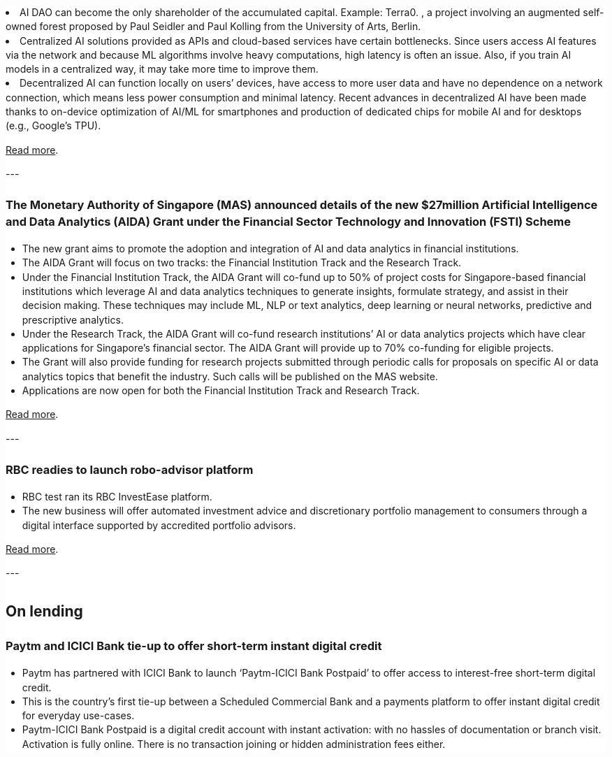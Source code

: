 <li style="font-weight: 400;">AI DAO can become the only shareholder of the accumulated capital. Example: Terra0. , a project involving an augmented self-owned forest proposed by Paul Seidler and Paul Kolling from the University of Arts, Berlin. </li>
<li style="font-weight: 400;">Centralized AI solutions provided as APIs and cloud-based services have certain bottlenecks. Since users access AI features via the network and because ML algorithms involve heavy computations, high latency is often an issue. Also, if you train AI models in a centralized way, it may take more time to improve them.</li>
<li style="font-weight: 400;">Decentralized AI can function locally on users’ devices, have access to more user data and have no dependence on a network connection, which means less power consumption and minimal latency. Recent advances in decentralized AI have been made thanks to on-device optimization of AI/ML for smartphones and production of dedicated chips for mobile AI and for desktops (e.g., Google’s TPU).</li>
</ul>
<p><a href="https://www.forbes.com/sites/forbestechcouncil/2017/11/16/why-decentralized-artificial-intelligence-will-reinvent-the-industry-as-we-know-it/#295e6c87511a">Read more</a>.</p>
---
<h3>The Monetary Authority of Singapore (MAS) announced details of the new $27million Artificial Intelligence and Data Analytics (AIDA) Grant under the Financial Sector Technology and Innovation (FSTI) Scheme</h3>
<ul>
<li style="font-weight: 400;">The new grant aims to promote the adoption and integration of AI and data analytics in financial institutions.</li>
<li style="font-weight: 400;">The AIDA Grant will focus on two tracks: the Financial Institution Track and the Research Track. </li>
<li style="font-weight: 400;">Under the Financial Institution Track, the AIDA Grant will co-fund up to 50% of project costs for Singapore-based financial institutions which leverage AI and data analytics techniques to generate insights, formulate strategy, and assist in their decision making. These techniques may include ML, NLP or text analytics, deep learning or neural networks, predictive and prescriptive analytics.</li>
<li style="font-weight: 400;">Under the Research Track, the AIDA Grant will co-fund research institutions’ AI or data analytics projects which have clear applications for Singapore’s financial sector. The AIDA Grant will provide up to 70% co-funding for eligible projects.</li>
<li style="font-weight: 400;">The Grant will also provide funding for research projects submitted through periodic calls for proposals on specific AI or data analytics topics that benefit the industry. Such calls will be published on the MAS website.</li>
<li style="font-weight: 400;">Applications are now open for both the Financial Institution Track and Research Track.  </li>
</ul>
<p><a href="http://www.mas.gov.sg/News-and-Publications/Media-Releases/2017/New-27-million-grant-to-promote-Artificial-Intelligence-and-Data-Analytics-in-Financial-Sector.aspx">Read more</a>.</p>
---
<h3>RBC readies to launch robo-advisor platform</h3>
<ul>
<li style="font-weight: 400;">RBC test ran its RBC InvestEase platform.</li>
<li style="font-weight: 400;">The new business will offer automated investment advice and discretionary portfolio management to consumers through a digital interface supported by accredited portfolio advisors.</li>
</ul>
<p><a href="http://www.investmentexecutive.com/-/rbc-readies-to-launch-robo-advisor-platform?redirect=http%3A%2F%2Fwww.investmentexecutive.com%2Fhome%3Bjsessionid%3Dn7Rmkv5Vjcf21EFvSAs0zs0U%3Fp_p_id%3D101_INSTANCE_rk5n61x2uHJB%26p_p_lifecycle%3D0%26p_p_state%3Dnormal%26p_p_mode%3Dview%26p_p_col_id%3Dcolumn-1%26p_p_col_pos%3D1%26p_p_col_count%3D4">Read more</a>.</p>
---
<h2>On lending</h2>
<h3>Paytm and ICICI Bank tie-up to offer short-term instant digital credit</h3>
<ul>
<li style="font-weight: 400;">Paytm has partnered with ICICI Bank to launch ‘Paytm-ICICI Bank Postpaid’ to offer access to interest-free short-term digital credit. </li>
<li style="font-weight: 400;">This is the country’s first tie-up between a Scheduled Commercial Bank and a payments platform to offer instant digital credit for everyday use-cases.</li>
<li style="font-weight: 400;">Paytm-ICICI Bank Postpaid is a digital credit account with instant activation: with no hassles of documentation or branch visit. Activation is fully online. There is no transaction joining or hidden administration fees either.</li>